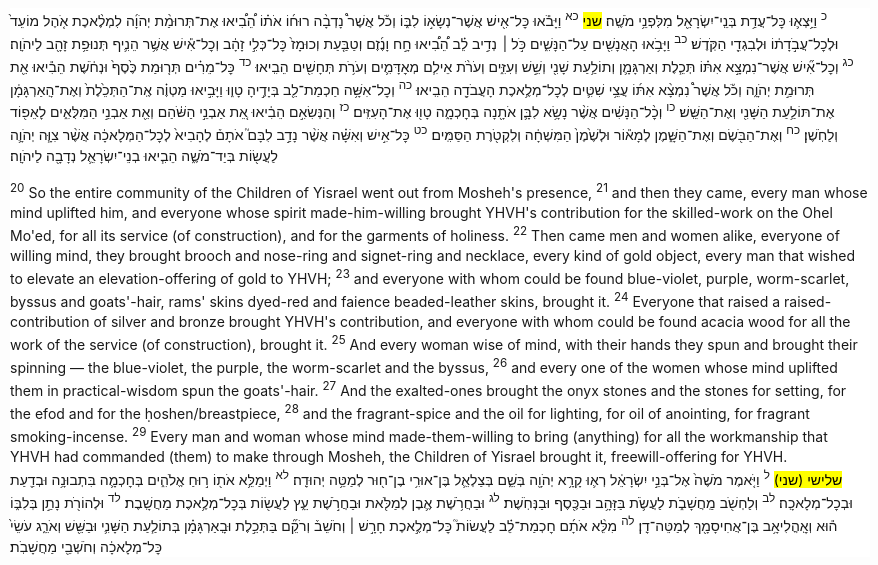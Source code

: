 <span class="h"><sup>כ</sup>&nbsp;וַיֵּ֥צְא֛וּ כׇּל־עֲדַ֥ת בְּנֵֽי־יִשְׂרָאֵ֖ל מִלִּפְנֵ֥י מֹשֶֽׁה׃ </span> <span class="p"><mark>שני</mark> <sup>כא</sup>&nbsp;וַיָּבֹ֕אוּ כׇּל־אִ֖ישׁ אֲשֶׁר־נְשָׂא֣וֹ לִבּ֑וֹ וְכֹ֡ל אֲשֶׁר֩ נָדְבָ֨ה רוּח֜וֹ אֹת֗וֹ הֵ֠בִ֠יאוּ אֶת־תְּרוּמַ֨ת יְהֹוָ֜ה לִמְלֶ֨אכֶת אֹ֤הֶל מוֹעֵד֙ וּלְכׇל־עֲבֹ֣דָת֔וֹ וּלְבִגְדֵ֖י הַקֹּֽדֶשׁ׃ </span> <span class="h"><sup>כב</sup>&nbsp;וַיָּבֹ֥אוּ הָאֲנָשִׁ֖ים עַל־הַנָּשִׁ֑ים כֹּ֣ל ׀ נְדִ֣יב לֵ֗ב הֵ֠בִ֠יאוּ חָ֣ח וָנֶ֜זֶם וְטַבַּ֤עַת וְכוּמָז֙ כׇּל־כְּלִ֣י זָהָ֔ב וְכׇל־אִ֕ישׁ אֲשֶׁ֥ר הֵנִ֛יף תְּנוּפַ֥ת זָהָ֖ב לַיהֹוָֽה׃ <sup>כג</sup>&nbsp;וְכׇל־אִ֞ישׁ אֲשֶׁר־נִמְצָ֣א אִתּ֗וֹ תְּכֵ֧לֶת וְאַרְגָּמָ֛ן וְתוֹלַ֥עַת שָׁנִ֖י וְשֵׁ֣שׁ וְעִזִּ֑ים וְעֹרֹ֨ת אֵילִ֧ם מְאׇדָּמִ֛ים וְעֹרֹ֥ת תְּחָשִׁ֖ים הֵבִֽיאוּ׃ <sup>כד</sup>&nbsp;כׇּל־מֵרִ֗ים תְּר֤וּמַת כֶּ֙סֶף֙ וּנְחֹ֔שֶׁת הֵבִ֕יאוּ אֵ֖ת תְּרוּמַ֣ת יְהֹוָ֑ה וְכֹ֡ל אֲשֶׁר֩ נִמְצָ֨א אִתּ֜וֹ עֲצֵ֥י שִׁטִּ֛ים לְכׇל־מְלֶ֥אכֶת הָעֲבֹדָ֖ה הֵבִֽיאוּ׃ <sup>כה</sup>&nbsp;וְכׇל־אִשָּׁ֥ה חַכְמַת־לֵ֖ב בְּיָדֶ֣יהָ טָו֑וּ וַיָּבִ֣יאוּ מַטְוֶ֗ה אֶֽת־הַתְּכֵ֙לֶת֙ וְאֶת־הָֽאַרְגָּמָ֔ן אֶת־תּוֹלַ֥עַת הַשָּׁנִ֖י וְאֶת־הַשֵּֽׁשׁ׃ <sup>כו</sup>&nbsp;וְכׇ֨ל־הַנָּשִׁ֔ים אֲשֶׁ֨ר נָשָׂ֥א לִבָּ֛ן אֹתָ֖נָה בְּחׇכְמָ֑ה טָו֖וּ אֶת־הָעִזִּֽים׃ <sup>כז</sup>&nbsp;וְהַנְּשִׂאִ֣ם הֵבִ֔יאוּ אֵ֚ת אַבְנֵ֣י הַשֹּׁ֔הַם וְאֵ֖ת אַבְנֵ֣י הַמִּלֻּאִ֑ים לָאֵפ֖וֹד וְלַחֹֽשֶׁן׃ <sup>כח</sup>&nbsp;וְאֶת־הַבֹּ֖שֶׂם וְאֶת־הַשָּׁ֑מֶן לְמָא֕וֹר וּלְשֶׁ֙מֶן֙ הַמִּשְׁחָ֔ה וְלִקְטֹ֖רֶת הַסַּמִּֽים׃ <sup>כט</sup>&nbsp;כׇּל־אִ֣ישׁ וְאִשָּׁ֗ה אֲשֶׁ֨ר נָדַ֣ב לִבָּם֮ אֹתָם֒ לְהָבִיא֙ לְכׇל־הַמְּלָאכָ֔ה אֲשֶׁ֨ר צִוָּ֧ה יְהֹוָ֛ה לַעֲשׂ֖וֹת בְּיַד־מֹשֶׁ֑ה הֵבִ֧יאוּ בְנֵי־יִשְׂרָאֵ֛ל נְדָבָ֖ה לַיהֹוָֽה׃ </span>
</span></div></td>
 
<td style="vertical-align:top;" width="53%">
<div class="english">
<span class="h"><sup>20</sup>&nbsp;So the entire community of the Children of Yisrael went out from Mosheh's presence,</span> <span class="p"><sup>21</sup>&nbsp;and then they came, every man whose mind uplifted him, and everyone whose spirit made-him-willing brought YHVH's contribution for the skilled-work on the Ohel Mo'ed, for all its service (of construction), and for the garments of holiness.</span> <span class="h"><sup>22</sup>&nbsp;Then came men and women alike, everyone of willing mind, they brought brooch and nose-ring and signet-ring and necklace, every kind of gold object, every man that wished to elevate an elevation-offering of gold to YHVH; <sup>23</sup>&nbsp;and everyone with whom could be found blue-violet, purple, worm-scarlet, byssus and goats'-hair, rams' skins dyed-red and faience beaded-leather skins, brought it. <sup>24</sup>&nbsp;Everyone that raised a raised-contribution of silver and bronze brought YHVH's contribution, and everyone with whom could be found acacia wood for all the work of the service (of construction), brought it. <sup>25</sup>&nbsp;And every woman wise of mind, with their hands they spun and brought their spinning — the blue-violet, the purple, the worm-scarlet and the byssus, <sup>26</sup>&nbsp;and every one of the women whose mind uplifted them in practical-wisdom spun the goats'-hair. <sup>27</sup>&nbsp;And the exalted-ones brought the onyx stones and the stones for setting, for the efod and for the ḥoshen/breastpiece, <sup>28</sup>&nbsp;and the fragrant-spice and the oil for lighting, for oil of anointing, for fragrant smoking-incense. <sup>29</sup>&nbsp;Every man and woman whose mind made-them-willing to bring (anything) for all the workmanship that YHVH had commanded (them) to make through Mosheh, the Children of Yisrael brought it, freewill-offering for YHVH.</span>
</div></td></tr>


<tr><td style="vertical-align:top;" width="46%">
<div class="liturgy"><span lang="he">
<span class="p"><mark>שלישי (שני)</mark> <sup>ל</sup>&nbsp;וַיֹּ֤אמֶר מֹשֶׁה֙ אֶל־בְּנֵ֣י יִשְׂרָאֵ֔ל רְא֛וּ קָרָ֥א יְהֹוָ֖ה בְּשֵׁ֑ם בְּצַלְאֵ֛ל בֶּן־אוּרִ֥י בֶן־ח֖וּר לְמַטֵּ֥ה יְהוּדָֽה׃ <sup>לא</sup>&nbsp;וַיְמַלֵּ֥א אֹת֖וֹ ר֣וּחַ אֱלֹהִ֑ים בְּחׇכְמָ֛ה בִּתְבוּנָ֥ה וּבְדַ֖עַת וּבְכׇל־מְלָאכָֽה׃ <sup>לב</sup>&nbsp;וְלַחְשֹׁ֖ב מַֽחֲשָׁבֹ֑ת לַעֲשֹׂ֛ת בַּזָּהָ֥ב וּבַכֶּ֖סֶף וּבַנְּחֹֽשֶׁת׃ <sup>לג</sup>&nbsp;וּבַחֲרֹ֥שֶׁת אֶ֛בֶן לְמַלֹּ֖את וּבַחֲרֹ֣שֶׁת עֵ֑ץ לַעֲשׂ֖וֹת בְּכׇל־מְלֶ֥אכֶת מַחֲשָֽׁבֶת׃ </span> <span class="h"><sup>לד</sup>&nbsp;וּלְהוֹרֹ֖ת נָתַ֣ן בְּלִבּ֑וֹ ה֕וּא וְאׇֽהֳלִיאָ֥ב בֶּן־אֲחִיסָמָ֖ךְ לְמַטֵּה־דָֽן׃ <sup>לה</sup>&nbsp;מִלֵּ֨א אֹתָ֜ם חׇכְמַת־לֵ֗ב לַעֲשׂוֹת֮ כׇּל־מְלֶ֣אכֶת חָרָ֣שׁ ׀ וְחֹשֵׁב֒ וְרֹקֵ֞ם בַּתְּכֵ֣לֶת וּבָֽאַרְגָּמָ֗ן בְּתוֹלַ֧עַת הַשָּׁנִ֛י וּבַשֵּׁ֖שׁ וְאֹרֵ֑ג עֹשֵׂי֙ כׇּל־מְלָאכָ֔ה וְחֹשְׁבֵ֖י מַחֲשָׁבֹֽת׃ </span>
</span></div></td>
 
